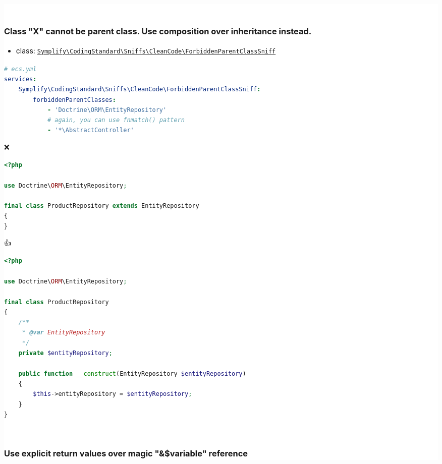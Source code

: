 <br>

### Class "X" cannot be parent class. Use composition over inheritance instead.

- class: [`Symplify\CodingStandard\Sniffs\CleanCode\ForbiddenParentClassSniff`](src/Sniffs/CleanCode/ForbiddenParentClassSniff.php)

```yaml
# ecs.yml
services:
    Symplify\CodingStandard\Sniffs\CleanCode\ForbiddenParentClassSniff:
        forbiddenParentClasses:
            - 'Doctrine\ORM\EntityRepository'
            # again, you can use fnmatch() pattern
            - '*\AbstractController'
```

:x:

```php
<?php

use Doctrine\ORM\EntityRepository;

final class ProductRepository extends EntityRepository
{
}
```

:+1:

```php
<?php

use Doctrine\ORM\EntityRepository;

final class ProductRepository
{
    /**
     * @var EntityRepository
     */
    private $entityRepository;

    public function __construct(EntityRepository $entityRepository)
    {
        $this->entityRepository = $entityRepository;
    }
}
```

<br>

### Use explicit return values over magic "&$variable" reference
